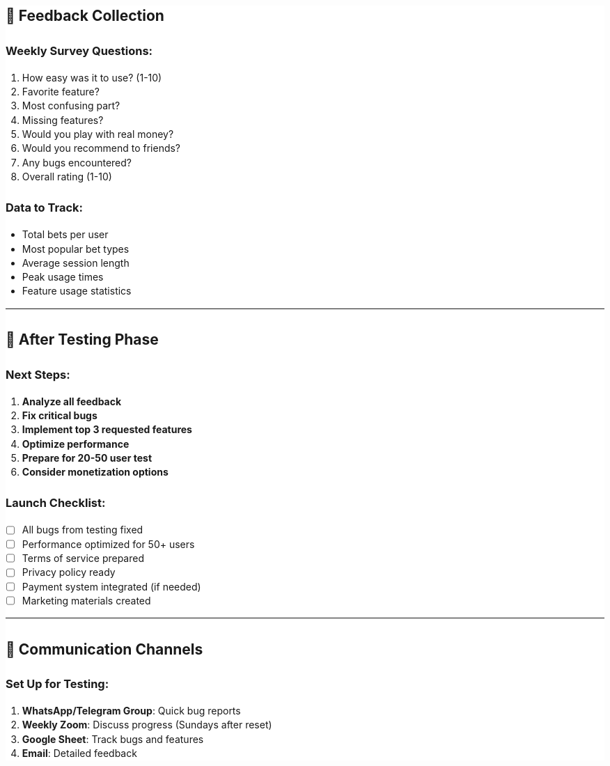 ## 📝 Feedback Collection

### Weekly Survey Questions:
1. How easy was it to use? (1-10)
2. Favorite feature?
3. Most confusing part?
4. Missing features?
5. Would you play with real money?
6. Would you recommend to friends?
7. Any bugs encountered?
8. Overall rating (1-10)

### Data to Track:
- Total bets per user
- Most popular bet types
- Average session length
- Peak usage times
- Feature usage statistics

---

## 🚀 After Testing Phase

### Next Steps:
1. **Analyze all feedback**
2. **Fix critical bugs**
3. **Implement top 3 requested features**
4. **Optimize performance**
5. **Prepare for 20-50 user test**
6. **Consider monetization options**

### Launch Checklist:
- [ ] All bugs from testing fixed
- [ ] Performance optimized for 50+ users
- [ ] Terms of service prepared
- [ ] Privacy policy ready
- [ ] Payment system integrated (if needed)
- [ ] Marketing materials created

---

## 💬 Communication Channels

### Set Up for Testing:
1. **WhatsApp/Telegram Group**: Quick bug reports
2. **Weekly Zoom**: Discuss progress (Sundays after reset)
3. **Google Sheet**: Track bugs and features
4. **Email**: Detailed feedback
